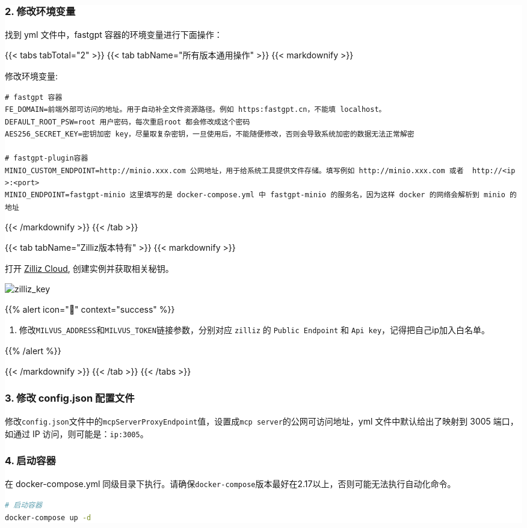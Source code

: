 ### 2. 修改环境变量

找到 yml 文件中，fastgpt 容器的环境变量进行下面操作：

{{< tabs tabTotal="2" >}}
{{< tab tabName="所有版本通用操作" >}}
{{< markdownify >}}

修改环境变量: 

```
# fastgpt 容器
FE_DOMAIN=前端外部可访问的地址。用于自动补全文件资源路径。例如 https:fastgpt.cn，不能填 localhost。
DEFAULT_ROOT_PSW=root 用户密码，每次重启root 都会修改成这个密码
AES256_SECRET_KEY=密钥加密 key，尽量取复杂密钥，一旦使用后，不能随便修改，否则会导致系统加密的数据无法正常解密

# fastgpt-plugin容器
MINIO_CUSTOM_ENDPOINT=http://minio.xxx.com 公网地址，用于给系统工具提供文件存储。填写例如 http://minio.xxx.com 或者  http://<ip>:<port>
MINIO_ENDPOINT=fastgpt-minio 这里填写的是 docker-compose.yml 中 fastgpt-minio 的服务名，因为这样 docker 的网络会解析到 minio 的地址
```

{{< /markdownify >}}
{{< /tab >}}

{{< tab tabName="Zilliz版本特有" >}}
{{< markdownify >}}

打开 [Zilliz Cloud](https://zilliz.com.cn/), 创建实例并获取相关秘钥。

![zilliz_key](/imgs/zilliz_key.png)

{{% alert icon="🤖" context="success" %}}

1. 修改`MILVUS_ADDRESS`和`MILVUS_TOKEN`链接参数，分别对应 `zilliz` 的 `Public Endpoint` 和 `Api key`，记得把自己ip加入白名单。

{{% /alert %}}

{{< /markdownify >}}
{{< /tab >}}
{{< /tabs >}}

### 3. 修改 config.json 配置文件

修改`config.json`文件中的`mcpServerProxyEndpoint`值，设置成`mcp server`的公网可访问地址，yml 文件中默认给出了映射到 3005 端口，如通过 IP 访问，则可能是：`ip:3005`。

### 4. 启动容器

在 docker-compose.yml 同级目录下执行。请确保`docker-compose`版本最好在2.17以上，否则可能无法执行自动化命令。

```bash
# 启动容器
docker-compose up -d
```
